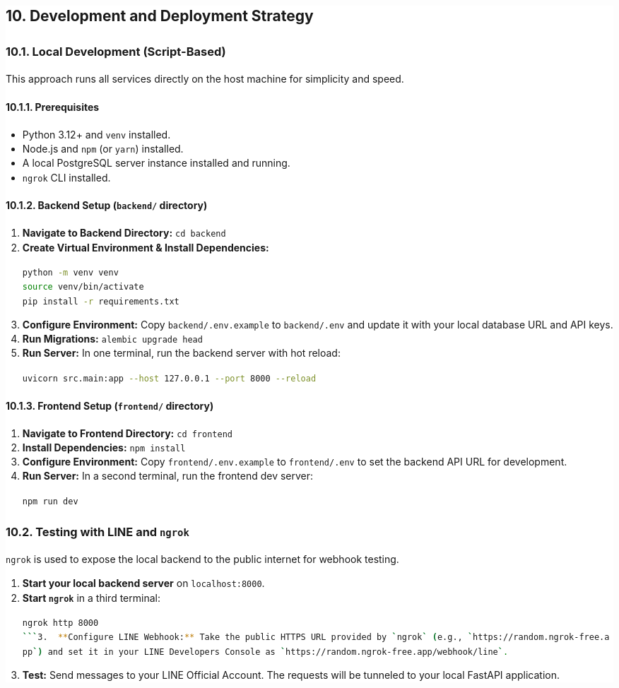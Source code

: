 ## 10. Development and Deployment Strategy

### 10.1. Local Development (Script-Based)

This approach runs all services directly on the host machine for simplicity and speed.

#### 10.1.1. Prerequisites
*   Python 3.12+ and `venv` installed.
*   Node.js and `npm` (or `yarn`) installed.
*   A local PostgreSQL server instance installed and running.
*   `ngrok` CLI installed.

#### 10.1.2. Backend Setup (`backend/` directory)
1.  **Navigate to Backend Directory:** `cd backend`
2.  **Create Virtual Environment & Install Dependencies:**
    ```bash
    python -m venv venv
    source venv/bin/activate
    pip install -r requirements.txt
    ```
3.  **Configure Environment:** Copy `backend/.env.example` to `backend/.env` and update it with your local database URL and API keys.
4.  **Run Migrations:** `alembic upgrade head`
5.  **Run Server:** In one terminal, run the backend server with hot reload:
    ```bash
    uvicorn src.main:app --host 127.0.0.1 --port 8000 --reload
    ```

#### 10.1.3. Frontend Setup (`frontend/` directory)
1.  **Navigate to Frontend Directory:** `cd frontend`
2.  **Install Dependencies:** `npm install`
3.  **Configure Environment:** Copy `frontend/.env.example` to `frontend/.env` to set the backend API URL for development.
4.  **Run Server:** In a second terminal, run the frontend dev server:
    ```bash
    npm run dev
    ```

### 10.2. Testing with LINE and `ngrok`

`ngrok` is used to expose the local backend to the public internet for webhook testing.

1.  **Start your local backend server** on `localhost:8000`.
2.  **Start `ngrok`** in a third terminal:
    ```bash
    ngrok http 8000
    ```3.  **Configure LINE Webhook:** Take the public HTTPS URL provided by `ngrok` (e.g., `https://random.ngrok-free.app`) and set it in your LINE Developers Console as `https://random.ngrok-free.app/webhook/line`.
4.  **Test:** Send messages to your LINE Official Account. The requests will be tunneled to your local FastAPI application.
